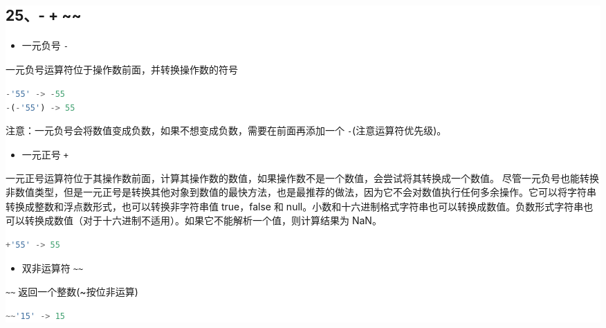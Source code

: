## 25、- + ~~

* 一元负号 `-`

一元负号运算符位于操作数前面，并转换操作数的符号
```js
-'55' -> -55
-(-'55') -> 55
```
注意：一元负号会将数值变成负数，如果不想变成负数，需要在前面再添加一个 `-`(注意运算符优先级)。

* 一元正号 `+`

一元正号运算符位于其操作数前面，计算其操作数的数值，如果操作数不是一个数值，会尝试将其转换成一个数值。 尽管一元负号也能转换非数值类型，但是一元正号是转换其他对象到数值的最快方法，也是最推荐的做法，因为它不会对数值执行任何多余操作。它可以将字符串转换成整数和浮点数形式，也可以转换非字符串值 true，false 和 null。小数和十六进制格式字符串也可以转换成数值。负数形式字符串也可以转换成数值（对于十六进制不适用）。如果它不能解析一个值，则计算结果为 NaN。
```js
+'55' -> 55
```

* 双非运算符 `~~`

`~~` 返回一个整数(~按位非运算)
```js
~~'15' -> 15
```
